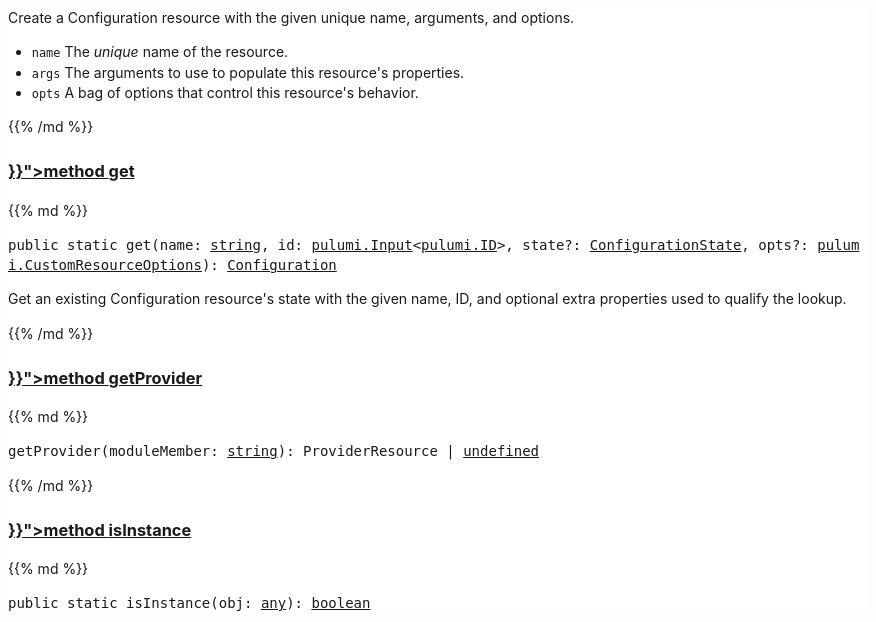 
Create a Configuration resource with the given unique name, arguments, and options.

* `name` The _unique_ name of the resource.
* `args` The arguments to use to populate this resource&#39;s properties.
* `opts` A bag of options that control this resource&#39;s behavior.

{{% /md %}}
</div>
<h3 class="pdoc-member-header" id="Configuration-get">
<a class="pdoc-child-name" href="{{< pkg-url pkg="aws" path="mq/configuration.ts#L47" >}}">method <b>get</b></a>
</h3>
<div class="pdoc-member-contents">
{{% md %}}

<pre class="highlight"><span class='kd'>public static </span>get(name: <span class='kd'><a href='https://developer.mozilla.org/en-US/docs/Web/JavaScript/Reference/Global_Objects/String'>string</a></span>, id: <a href='/docs/reference/pkg/nodejs/pulumi/pulumi/#Input'>pulumi.Input</a>&lt;<a href='/docs/reference/pkg/nodejs/pulumi/pulumi/#ID'>pulumi.ID</a>&gt;, state?: <a href='#ConfigurationState'>ConfigurationState</a>, opts?: <a href='/docs/reference/pkg/nodejs/pulumi/pulumi/#CustomResourceOptions'>pulumi.CustomResourceOptions</a>): <a href='#Configuration'>Configuration</a></pre>


Get an existing Configuration resource's state with the given name, ID, and optional extra
properties used to qualify the lookup.

{{% /md %}}
</div>
<h3 class="pdoc-member-header" id="Configuration-getProvider">
<a class="pdoc-child-name" href="{{< pkg-url pkg="aws" path="node_modules/@pulumi/pulumi/resource.d.ts#L19" >}}">method <b>getProvider</b></a>
</h3>
<div class="pdoc-member-contents">
{{% md %}}

<pre class="highlight"><span class='kd'></span>getProvider(moduleMember: <span class='kd'><a href='https://developer.mozilla.org/en-US/docs/Web/JavaScript/Reference/Global_Objects/String'>string</a></span>): ProviderResource | <span class='kd'><a href='https://developer.mozilla.org/en-US/docs/Web/JavaScript/Reference/Global_Objects/undefined'>undefined</a></span></pre>

{{% /md %}}
</div>
<h3 class="pdoc-member-header" id="Configuration-isInstance">
<a class="pdoc-child-name" href="{{< pkg-url pkg="aws" path="mq/configuration.ts#L58" >}}">method <b>isInstance</b></a>
</h3>
<div class="pdoc-member-contents">
{{% md %}}

<pre class="highlight"><span class='kd'>public static </span>isInstance(obj: <span class='kd'><a href='https://www.typescriptlang.org/docs/handbook/basic-types.html#any'>any</a></span>): <span class='kd'><a href='https://developer.mozilla.org/en-US/docs/Web/JavaScript/Reference/Global_Objects/Boolean'>boolean</a></span></pre>


